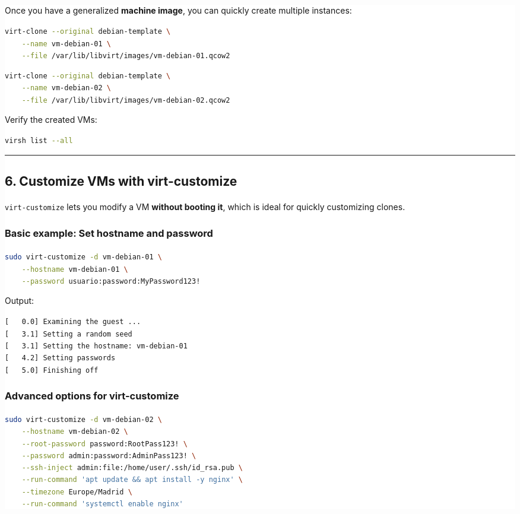 Once you have a generalized **machine image**, you can quickly create multiple instances:

```bash
virt-clone --original debian-template \
	--name vm-debian-01 \
	--file /var/lib/libvirt/images/vm-debian-01.qcow2
```

```bash
virt-clone --original debian-template \
	--name vm-debian-02 \
	--file /var/lib/libvirt/images/vm-debian-02.qcow2
```

Verify the created VMs:

```bash
virsh list --all
```

---

## 6. Customize VMs with virt-customize

`virt-customize` lets you modify a VM **without booting it**, which is ideal for quickly customizing clones.

### Basic example: Set hostname and password

```bash
sudo virt-customize -d vm-debian-01 \
	--hostname vm-debian-01 \
	--password usuario:password:MyPassword123!
```

Output:
```
[   0.0] Examining the guest ...
[   3.1] Setting a random seed
[   3.1] Setting the hostname: vm-debian-01
[   4.2] Setting passwords
[   5.0] Finishing off
```

### Advanced options for virt-customize

```bash
sudo virt-customize -d vm-debian-02 \
	--hostname vm-debian-02 \
	--root-password password:RootPass123! \
	--password admin:password:AdminPass123! \
	--ssh-inject admin:file:/home/user/.ssh/id_rsa.pub \
	--run-command 'apt update && apt install -y nginx' \
	--timezone Europe/Madrid \
	--run-command 'systemctl enable nginx'
```
